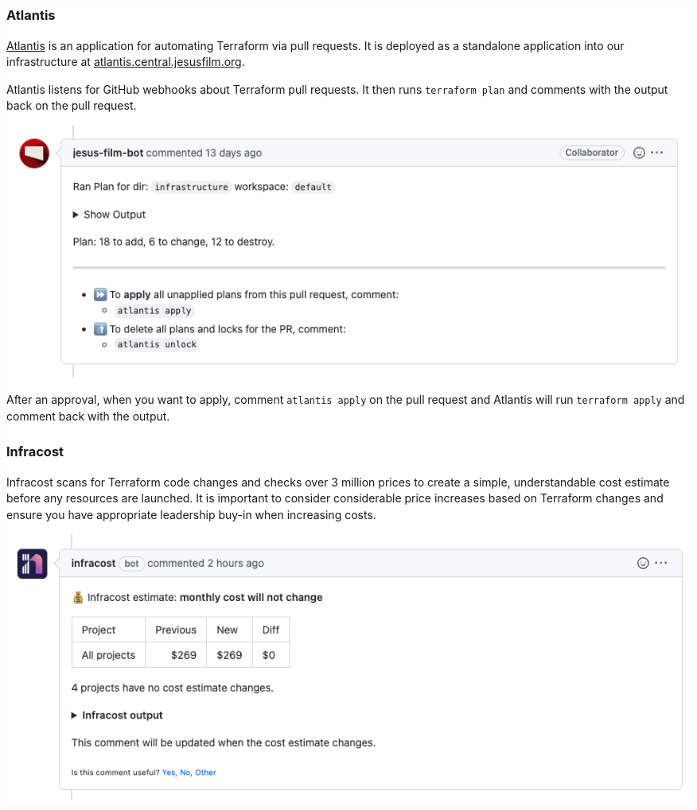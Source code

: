 ### Atlantis

[Atlantis](https://www.runatlantis.io/) is an application for automating Terraform via pull requests. It is deployed as a standalone application into our infrastructure at [atlantis.central.jesusfilm.org](https://atlantis.central.jesusfilm.org/).

Atlantis listens for GitHub webhooks about Terraform pull requests. It then runs `terraform plan` and comments with the output back on the pull request.

![Alantis Comment](./atlantis-comment.png)

After an approval, when you want to apply, comment `atlantis apply` on the pull request and Atlantis will run `terraform apply` and comment back with the output.

### Infracost

Infracost scans for Terraform code changes and checks over 3 million prices to create a simple, understandable cost estimate before any resources are launched. It is important to consider considerable price increases based on Terraform changes and ensure you have appropriate leadership buy-in when increasing costs.

![Infracost Comment](./infracost-comment.png)

